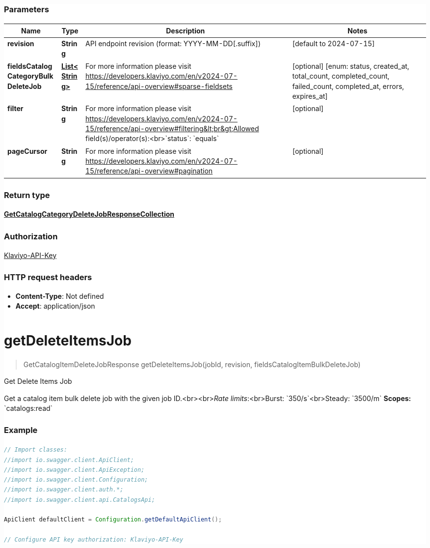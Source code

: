 ### Parameters

Name | Type | Description  | Notes
------------- | ------------- | ------------- | -------------
 **revision** | **String**| API endpoint revision (format: YYYY-MM-DD[.suffix]) | [default to 2024-07-15]
 **fieldsCatalogCategoryBulkDeleteJob** | [**List&lt;String&gt;**](String.md)| For more information please visit https://developers.klaviyo.com/en/v2024-07-15/reference/api-overview#sparse-fieldsets | [optional] [enum: status, created_at, total_count, completed_count, failed_count, completed_at, errors, expires_at]
 **filter** | **String**| For more information please visit https://developers.klaviyo.com/en/v2024-07-15/reference/api-overview#filtering&lt;br&gt;Allowed field(s)/operator(s):&lt;br&gt;&#x60;status&#x60;: &#x60;equals&#x60; | [optional]
 **pageCursor** | **String**| For more information please visit https://developers.klaviyo.com/en/v2024-07-15/reference/api-overview#pagination | [optional]

### Return type

[**GetCatalogCategoryDeleteJobResponseCollection**](GetCatalogCategoryDeleteJobResponseCollection.md)

### Authorization

[Klaviyo-API-Key](../README.md#Klaviyo-API-Key)

### HTTP request headers

 - **Content-Type**: Not defined
 - **Accept**: application/json

<a name="getDeleteItemsJob"></a>
# **getDeleteItemsJob**
> GetCatalogItemDeleteJobResponse getDeleteItemsJob(jobId, revision, fieldsCatalogItemBulkDeleteJob)

Get Delete Items Job

Get a catalog item bulk delete job with the given job ID.&lt;br&gt;&lt;br&gt;*Rate limits*:&lt;br&gt;Burst: &#x60;350/s&#x60;&lt;br&gt;Steady: &#x60;3500/m&#x60;  **Scopes:** &#x60;catalogs:read&#x60;

### Example
```java
// Import classes:
//import io.swagger.client.ApiClient;
//import io.swagger.client.ApiException;
//import io.swagger.client.Configuration;
//import io.swagger.client.auth.*;
//import io.swagger.client.api.CatalogsApi;

ApiClient defaultClient = Configuration.getDefaultApiClient();

// Configure API key authorization: Klaviyo-API-Key
